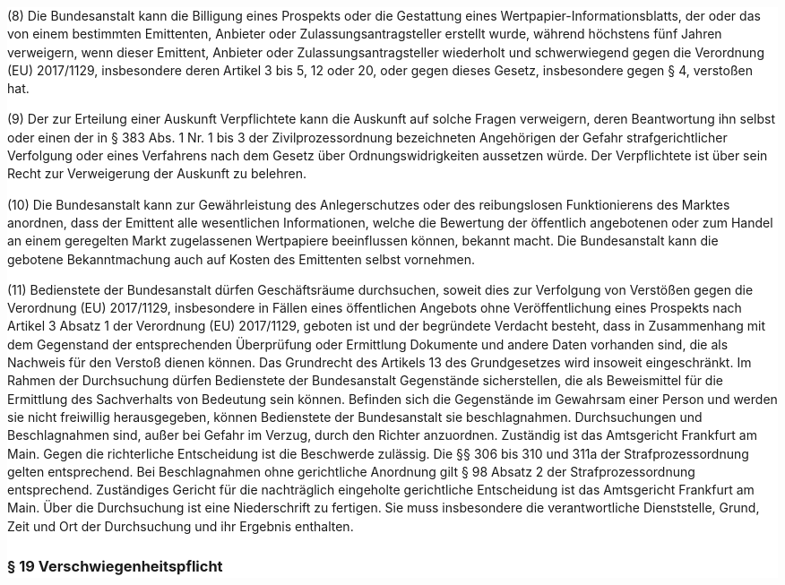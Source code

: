 (8) Die Bundesanstalt kann die Billigung eines Prospekts oder die
Gestattung eines Wertpapier-Informationsblatts, der oder das von einem
bestimmten Emittenten, Anbieter oder Zulassungsantragsteller erstellt
wurde, während höchstens fünf Jahren verweigern, wenn dieser Emittent,
Anbieter oder Zulassungsantragsteller wiederholt und schwerwiegend
gegen die Verordnung (EU) 2017/1129, insbesondere deren Artikel 3 bis
5, 12 oder 20, oder gegen dieses Gesetz, insbesondere gegen § 4,
verstoßen hat.

(9) Der zur Erteilung einer Auskunft Verpflichtete kann die Auskunft
auf solche Fragen verweigern, deren Beantwortung ihn selbst oder einen
der in § 383 Abs. 1 Nr. 1 bis 3 der Zivilprozessordnung bezeichneten
Angehörigen der Gefahr strafgerichtlicher Verfolgung oder eines
Verfahrens nach dem Gesetz über Ordnungswidrigkeiten aussetzen würde.
Der Verpflichtete ist über sein Recht zur Verweigerung der Auskunft zu
belehren.

(10) Die Bundesanstalt kann zur Gewährleistung des Anlegerschutzes
oder des reibungslosen Funktionierens des Marktes anordnen, dass der
Emittent alle wesentlichen Informationen, welche die Bewertung der
öffentlich angebotenen oder zum Handel an einem geregelten Markt
zugelassenen Wertpapiere beeinflussen können, bekannt macht. Die
Bundesanstalt kann die gebotene Bekanntmachung auch auf Kosten des
Emittenten selbst vornehmen.

(11) Bedienstete der Bundesanstalt dürfen Geschäftsräume durchsuchen,
soweit dies zur Verfolgung von Verstößen gegen die Verordnung (EU)
2017/1129, insbesondere in Fällen eines öffentlichen Angebots ohne
Veröffentlichung eines Prospekts nach Artikel 3 Absatz 1 der
Verordnung (EU) 2017/1129, geboten ist und der begründete Verdacht
besteht, dass in Zusammenhang mit dem Gegenstand der entsprechenden
Überprüfung oder Ermittlung Dokumente und andere Daten vorhanden sind,
die als Nachweis für den Verstoß dienen können. Das Grundrecht des
Artikels 13 des Grundgesetzes wird insoweit eingeschränkt. Im Rahmen
der Durchsuchung dürfen Bedienstete der Bundesanstalt Gegenstände
sicherstellen, die als Beweismittel für die Ermittlung des
Sachverhalts von Bedeutung sein können. Befinden sich die Gegenstände
im Gewahrsam einer Person und werden sie nicht freiwillig
herausgegeben, können Bedienstete der Bundesanstalt sie
beschlagnahmen. Durchsuchungen und Beschlagnahmen sind, außer bei
Gefahr im Verzug, durch den Richter anzuordnen. Zuständig ist das
Amtsgericht Frankfurt am Main. Gegen die richterliche Entscheidung ist
die Beschwerde zulässig. Die §§ 306 bis 310 und 311a der
Strafprozessordnung gelten entsprechend. Bei Beschlagnahmen ohne
gerichtliche Anordnung gilt § 98 Absatz 2 der Strafprozessordnung
entsprechend. Zuständiges Gericht für die nachträglich eingeholte
gerichtliche Entscheidung ist das Amtsgericht Frankfurt am Main. Über
die Durchsuchung ist eine Niederschrift zu fertigen. Sie muss
insbesondere die verantwortliche Dienststelle, Grund, Zeit und Ort der
Durchsuchung und ihr Ergebnis enthalten.


### § 19 Verschwiegenheitspflicht
